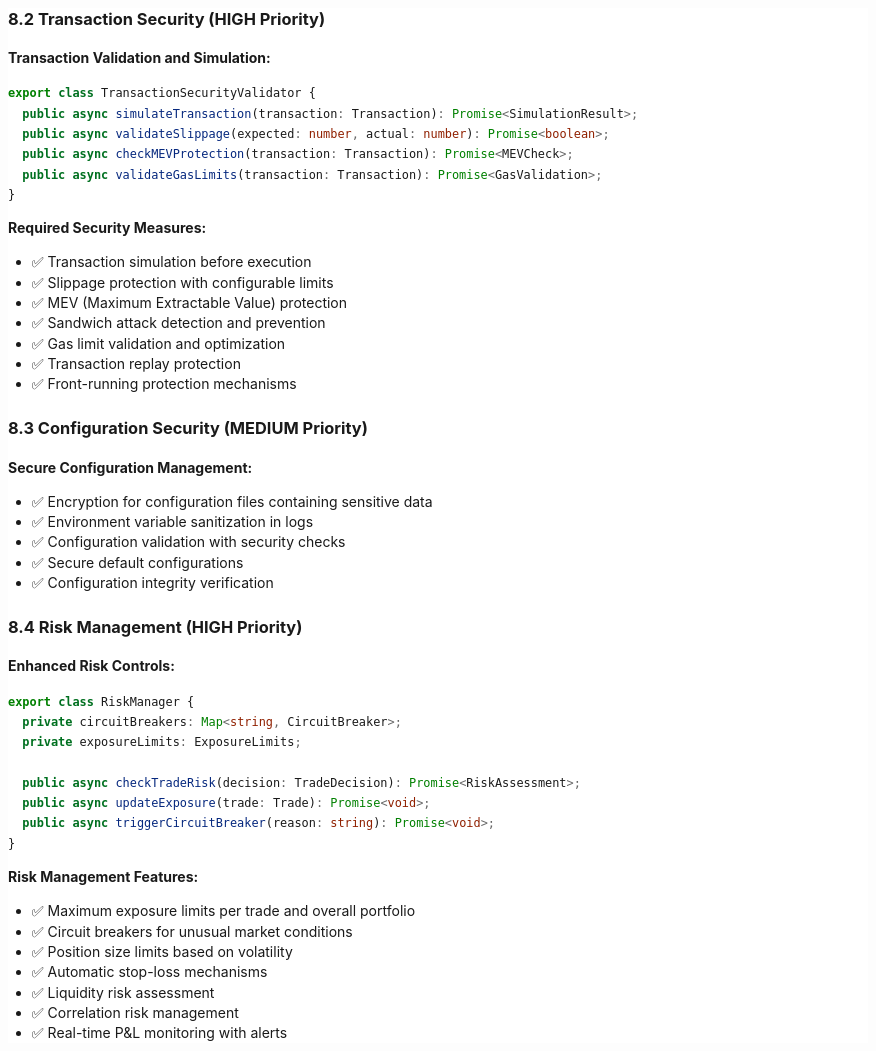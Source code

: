 ### 8.2 Transaction Security (HIGH Priority)

**Transaction Validation and Simulation:**
```typescript
export class TransactionSecurityValidator {
  public async simulateTransaction(transaction: Transaction): Promise<SimulationResult>;
  public async validateSlippage(expected: number, actual: number): Promise<boolean>;
  public async checkMEVProtection(transaction: Transaction): Promise<MEVCheck>;
  public async validateGasLimits(transaction: Transaction): Promise<GasValidation>;
}
```

**Required Security Measures:**
- ✅ Transaction simulation before execution
- ✅ Slippage protection with configurable limits
- ✅ MEV (Maximum Extractable Value) protection
- ✅ Sandwich attack detection and prevention
- ✅ Gas limit validation and optimization
- ✅ Transaction replay protection
- ✅ Front-running protection mechanisms

### 8.3 Configuration Security (MEDIUM Priority)

**Secure Configuration Management:**
- ✅ Encryption for configuration files containing sensitive data
- ✅ Environment variable sanitization in logs
- ✅ Configuration validation with security checks
- ✅ Secure default configurations
- ✅ Configuration integrity verification

### 8.4 Risk Management (HIGH Priority)

**Enhanced Risk Controls:**
```typescript
export class RiskManager {
  private circuitBreakers: Map<string, CircuitBreaker>;
  private exposureLimits: ExposureLimits;
  
  public async checkTradeRisk(decision: TradeDecision): Promise<RiskAssessment>;
  public async updateExposure(trade: Trade): Promise<void>;
  public async triggerCircuitBreaker(reason: string): Promise<void>;
}
```

**Risk Management Features:**
- ✅ Maximum exposure limits per trade and overall portfolio
- ✅ Circuit breakers for unusual market conditions
- ✅ Position size limits based on volatility
- ✅ Automatic stop-loss mechanisms
- ✅ Liquidity risk assessment
- ✅ Correlation risk management
- ✅ Real-time P&L monitoring with alerts
